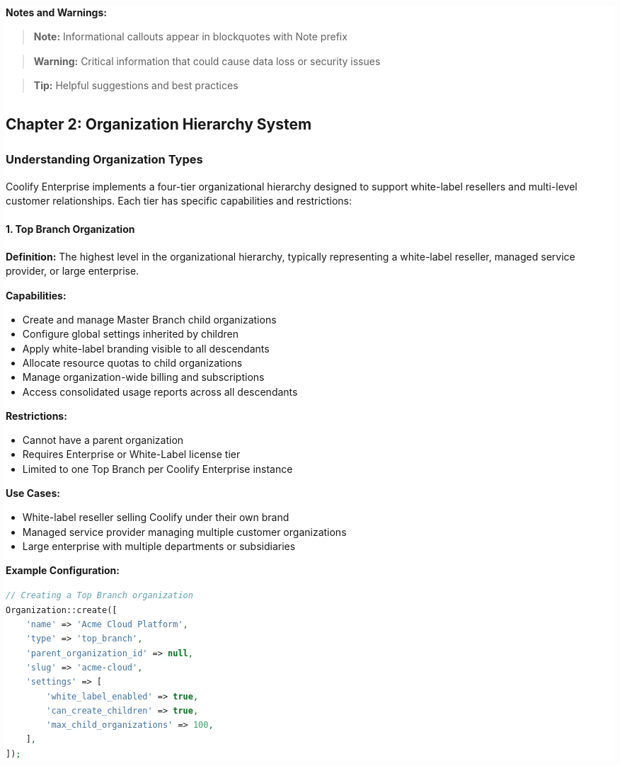 **Notes and Warnings:**

> **Note:** Informational callouts appear in blockquotes with Note prefix

> **Warning:** Critical information that could cause data loss or security issues

> **Tip:** Helpful suggestions and best practices

## Chapter 2: Organization Hierarchy System

### Understanding Organization Types

Coolify Enterprise implements a four-tier organizational hierarchy designed to support white-label resellers and multi-level customer relationships. Each tier has specific capabilities and restrictions:

#### 1. Top Branch Organization

**Definition:** The highest level in the organizational hierarchy, typically representing a white-label reseller, managed service provider, or large enterprise.

**Capabilities:**
- Create and manage Master Branch child organizations
- Configure global settings inherited by children
- Apply white-label branding visible to all descendants
- Allocate resource quotas to child organizations
- Manage organization-wide billing and subscriptions
- Access consolidated usage reports across all descendants

**Restrictions:**
- Cannot have a parent organization
- Requires Enterprise or White-Label license tier
- Limited to one Top Branch per Coolify Enterprise instance

**Use Cases:**
- White-label reseller selling Coolify under their own brand
- Managed service provider managing multiple customer organizations
- Large enterprise with multiple departments or subsidiaries

**Example Configuration:**
```php
// Creating a Top Branch organization
Organization::create([
    'name' => 'Acme Cloud Platform',
    'type' => 'top_branch',
    'parent_organization_id' => null,
    'slug' => 'acme-cloud',
    'settings' => [
        'white_label_enabled' => true,
        'can_create_children' => true,
        'max_child_organizations' => 100,
    ],
]);
```
